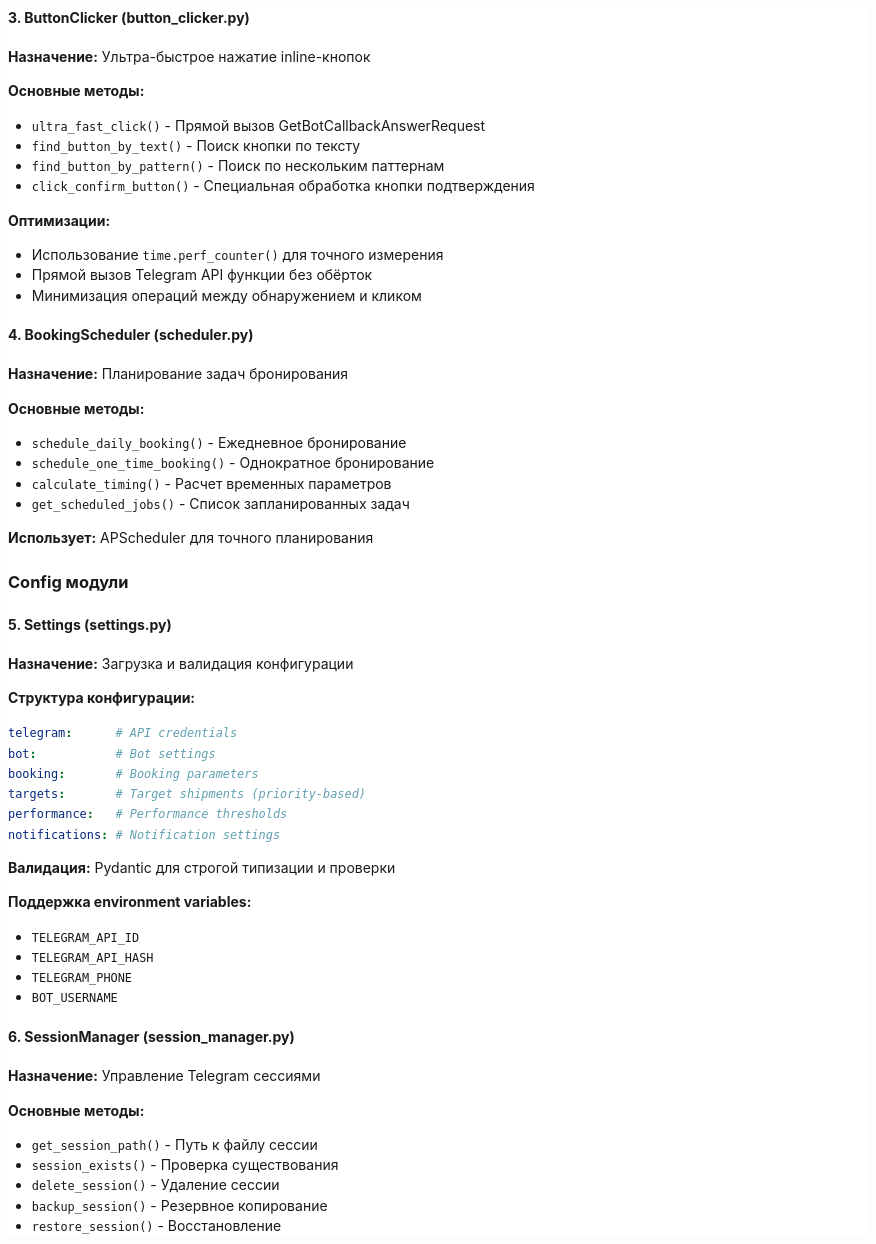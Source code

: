 #### 3. ButtonClicker (button_clicker.py)

**Назначение:** Ультра-быстрое нажатие inline-кнопок

**Основные методы:**
- `ultra_fast_click()` - Прямой вызов GetBotCallbackAnswerRequest
- `find_button_by_text()` - Поиск кнопки по тексту
- `find_button_by_pattern()` - Поиск по нескольким паттернам
- `click_confirm_button()` - Специальная обработка кнопки подтверждения

**Оптимизации:**
- Использование `time.perf_counter()` для точного измерения
- Прямой вызов Telegram API функции без обёрток
- Минимизация операций между обнаружением и кликом

#### 4. BookingScheduler (scheduler.py)

**Назначение:** Планирование задач бронирования

**Основные методы:**
- `schedule_daily_booking()` - Ежедневное бронирование
- `schedule_one_time_booking()` - Однократное бронирование
- `calculate_timing()` - Расчет временных параметров
- `get_scheduled_jobs()` - Список запланированных задач

**Использует:** APScheduler для точного планирования

### Config модули

#### 5. Settings (settings.py)

**Назначение:** Загрузка и валидация конфигурации

**Структура конфигурации:**
```yaml
telegram:      # API credentials
bot:           # Bot settings
booking:       # Booking parameters
targets:       # Target shipments (priority-based)
performance:   # Performance thresholds
notifications: # Notification settings
```

**Валидация:** Pydantic для строгой типизации и проверки

**Поддержка environment variables:**
- `TELEGRAM_API_ID`
- `TELEGRAM_API_HASH`
- `TELEGRAM_PHONE`
- `BOT_USERNAME`

#### 6. SessionManager (session_manager.py)

**Назначение:** Управление Telegram сессиями

**Основные методы:**
- `get_session_path()` - Путь к файлу сессии
- `session_exists()` - Проверка существования
- `delete_session()` - Удаление сессии
- `backup_session()` - Резервное копирование
- `restore_session()` - Восстановление
